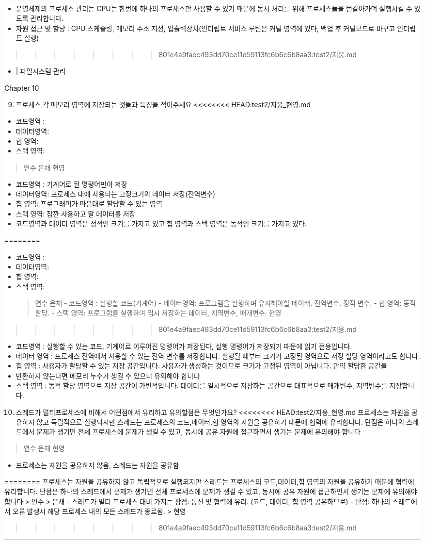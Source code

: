 - 운영체제의 프로세스 관리는 CPU는 한번에 하나의 프로세스만 사용할 수 있기 때문에 동시 처리를 위해 프로세스들을 번갈아가며 실행시킬 수 있도록 관리합니다.
- 자원 접근 및 할당 : CPU 스케쥴링, 메모리 주소 지정, 입출력장치(인터럽트 서비스 루틴은 커널 영역에 있다, 백업 후 커널모드로 바꾸고 인터럽트 실행)
>>>>>>>> 801e4a9faec493dd70ce11d59113fc6b6c6b8aa3:test2/지웅.md
- | 파일시스템 관리

Chapter 10

9. 프로세스 각 메모리 영역에 저장되는 것들과 특징을 적어주세요
<<<<<<<< HEAD:test2/지웅_현영.md
- 코드영역 : 
- 데이터영역:
- 힙 영역:
- 스택 영역:
> 연수
> 은채
> 현영
   - 코드영역 : 기계어로 된 명령어만이 저장
   - 데이터영역: 프로세스 내에 사용되는 고정크기의 데이터 저장(전역변수)
   - 힙 영역: 프로그래머가 마음대로 할당할 수 있는 영역
   - 스택 영역: 잠깐 사용하고 말 데이터를 저장
   - 코드영역과 데이터 영역은 정적인 크기를 가지고 있고 힙 영역과 스택 영역은 동적인 크기를 가지고 있다. 

========

- 코드영역 :
- 데이터영역:
- 힙 영역:
- 스택 영역:
  > 연수
  > 은채
      	- 코드영역 : 실행할 코드(기계어)
      	- 데이터영역: 프로그램을 실행하며 유지해야할 데이터. 전역변수, 정적 변수.
      	- 힙 영역: 동적 할당.
      	- 스택 영역: 프로그램을 실행하며 임시 저장하는 데이터, 지역변수, 매개변수.
  > 현영
>>>>>>>> 801e4a9faec493dd70ce11d59113fc6b6c6b8aa3:test2/지웅.md
- 코드영역 : 실행할 수 있는 코드, 기계어로 이루어진 명령어가 저장된다, 실행 명령어가 저장되기 때문에 읽기 전용입니다.
- 데이터 영역 : 프로세스 전역에서 사용할 수 있는 전역 변수를 저장합니다. 실행될 때부터 크기가 고정된 영역으로 저정 할당 영역이라고도 합니다.
- 힙 영역 : 사용자가 할당할 수 있는 저장 공간입니다. 사용자가 생성하는 것이므로 크기가 고정된 영역이 아닙니다. 만약 할당한 공간을
- 반환하지 않는다면 메모리 누수가 생길 수 있으니 유의해야 합니다
- 스택 영역 : 동적 할당 영역으로 저장 공간이 가변적입니다. 데이터를 일시적으로 저장하는 공간으로 대표적으로 매개변수, 지역변수를 저장합니다.

10. 스레드가 멀티프로세스에 비해서 어떤점에서 유리하고 유의할점은 무엇인가요?
<<<<<<<< HEAD:test2/지웅_현영.md
프로세스는 자원을 공유하지 않고 독립적으로 실행되지만 스레드는 프로세스의 코드,데이터,힙 영역의 자원을 공유하기 때문에 협력에 유리합니다.
단점은 하나의 스레드에서 문제가 생기면 전체 프로세스에 문제가 생길 수 있고, 동시에 공유 자원에 접근하면서 생기는 문제에 유의해야 합니다
> 연수
> 은채
> 현영
   - 프로세스는 자원을 공유하지 않음, 스레드는 자원을 공유함


========
    프로세스는 자원을 공유하지 않고 독립적으로 실행되지만 스레드는 프로세스의 코드,데이터,힙 영역의 자원을 공유하기 때문에 협력에 유리합니다.
    단점은 하나의 스레드에서 문제가 생기면 전체 프로세스에 문제가 생길 수 있고, 동시에 공유 자원에 접근하면서 생기는 문제에 유의해야 합니다
    > 연수
    > 은채
        - 스레드가 멀티 프로세스 대비 가지는 장점: 통신 및 협력에 유리. (코드, 데이터, 힙 영역 공유하므로)
        - 단점: 하나의 스레드에서 오류 발생시 해당 프로세스 내의 모든 스레드가 종료됨.
    > 현영
>>>>>>>> 801e4a9faec493dd70ce11d59113fc6b6c6b8aa3:test2/지웅.md

---